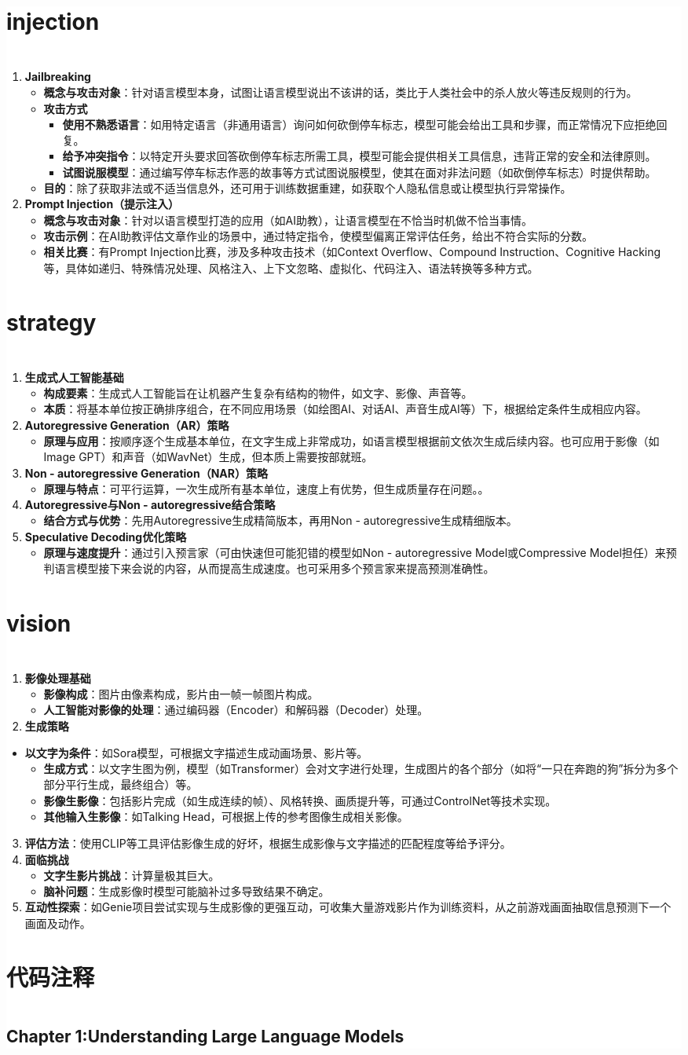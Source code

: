# injection
#
1. **Jailbreaking**
    - **概念与攻击对象**：针对语言模型本身，试图让语言模型说出不该讲的话，类比于人类社会中的杀人放火等违反规则的行为。
    - **攻击方式**
        - **使用不熟悉语言**：如用特定语言（非通用语言）询问如何砍倒停车标志，模型可能会给出工具和步骤，而正常情况下应拒绝回复。
        - **给予冲突指令**：以特定开头要求回答砍倒停车标志所需工具，模型可能会提供相关工具信息，违背正常的安全和法律原则。
        - **试图说服模型**：通过编写停车标志作恶的故事等方式试图说服模型，使其在面对非法问题（如砍倒停车标志）时提供帮助。
    - **目的**：除了获取非法或不适当信息外，还可用于训练数据重建，如获取个人隐私信息或让模型执行异常操作。
2. **Prompt Injection（提示注入）**
    - **概念与攻击对象**：针对以语言模型打造的应用（如AI助教），让语言模型在不恰当时机做不恰当事情。
    - **攻击示例**：在AI助教评估文章作业的场景中，通过特定指令，使模型偏离正常评估任务，给出不符合实际的分数。
    - **相关比赛**：有Prompt Injection比赛，涉及多种攻击技术（如Context Overflow、Compound Instruction、Cognitive Hacking等，具体如递归、特殊情况处理、风格注入、上下文忽略、虚拟化、代码注入、语法转换等多种方式。
# strategy
#
1. **生成式人工智能基础**
    - **构成要素**：生成式人工智能旨在让机器产生复杂有结构的物件，如文字、影像、声音等。
    - **本质**：将基本单位按正确排序组合，在不同应用场景（如绘图AI、对话AI、声音生成AI等）下，根据给定条件生成相应内容。
2. **Autoregressive Generation（AR）策略**
    - **原理与应用**：按顺序逐个生成基本单位，在文字生成上非常成功，如语言模型根据前文依次生成后续内容。也可应用于影像（如Image GPT）和声音（如WavNet）生成，但本质上需要按部就班。
3. **Non - autoregressive Generation（NAR）策略**
    - **原理与特点**：可平行运算，一次生成所有基本单位，速度上有优势，但生成质量存在问题。。
4. **Autoregressive与Non - autoregressive结合策略**
    - **结合方式与优势**：先用Autoregressive生成精简版本，再用Non - autoregressive生成精细版本。
5. **Speculative Decoding优化策略**
    - **原理与速度提升**：通过引入预言家（可由快速但可能犯错的模型如Non - autoregressive Model或Compressive Model担任）来预判语言模型接下来会说的内容，从而提高生成速度。也可采用多个预言家来提高预测准确性。
# vision
#
1. **影像处理基础**
    - **影像构成**：图片由像素构成，影片由一帧一帧图片构成。
    - **人工智能对影像的处理**：通过编码器（Encoder）和解码器（Decoder）处理。
2. **生成策略**
- **以文字为条件**：如Sora模型，可根据文字描述生成动画场景、影片等。
     - **生成方式**：以文字生图为例，模型（如Transformer）会对文字进行处理，生成图片的各个部分（如将“一只在奔跑的狗”拆分为多个部分平行生成，最终组合）等。
    - **影像生影像**：包括影片完成（如生成连续的帧）、风格转换、画质提升等，可通过ControlNet等技术实现。
    - **其他输入生影像**：如Talking Head，可根据上传的参考图像生成相关影像。
3. **评估方法**：使用CLIP等工具评估影像生成的好坏，根据生成影像与文字描述的匹配程度等给予评分。
4. **面临挑战**
    - **文字生影片挑战**：计算量极其巨大。
    - **脑补问题**：生成影像时模型可能脑补过多导致结果不确定。
5. **互动性探索**：如Genie项目尝试实现与生成影像的更强互动，可收集大量游戏影片作为训练资料，从之前游戏画面抽取信息预测下一个画面及动作。


# 代码注释
#
## Chapter 1:Understanding Large Language Models
